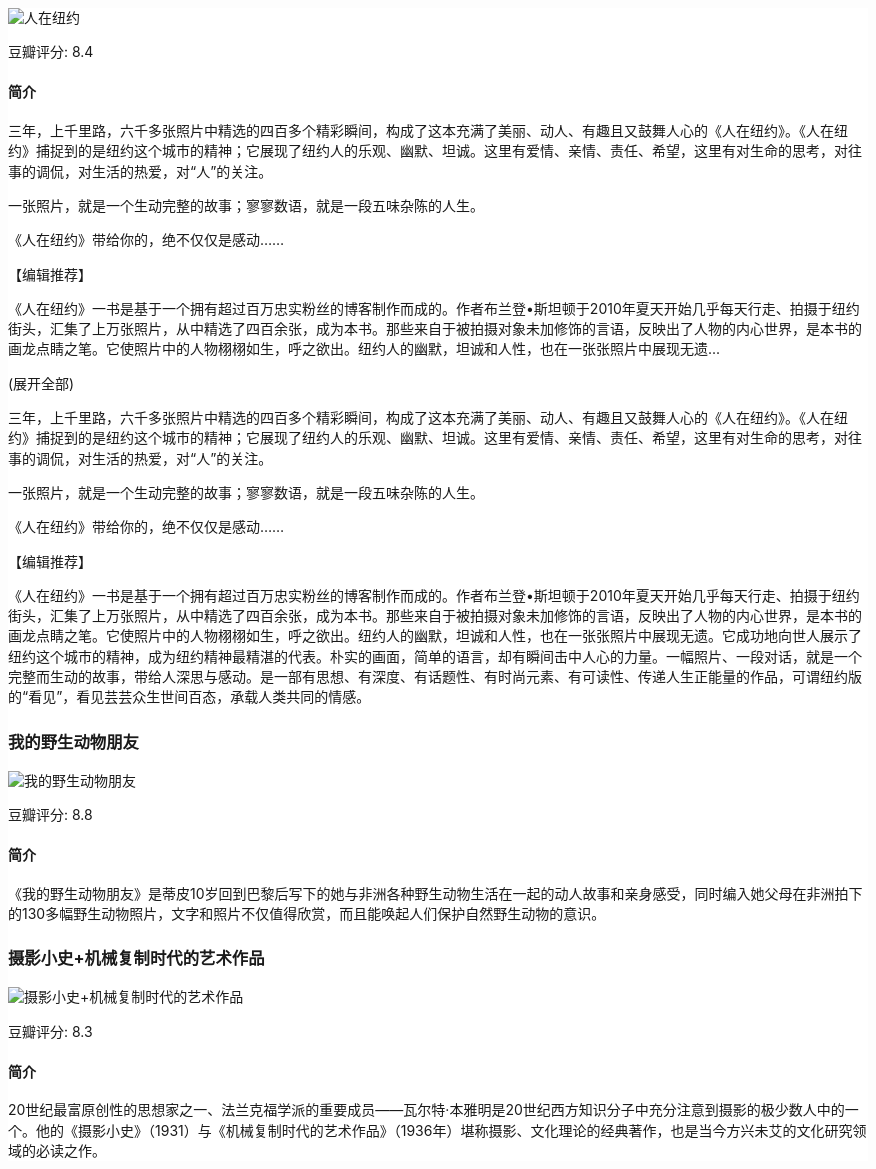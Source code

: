 ![人在纽约](https://img1.doubanio.com/view/subject/l/public/s28007879.jpg)

豆瓣评分: 8.4

#### 简介

三年，上千里路，六千多张照片中精选的四百多个精彩瞬间，构成了这本充满了美丽、动人、有趣且又鼓舞人心的《人在纽约》。《人在纽约》捕捉到的是纽约这个城市的精神；它展现了纽约人的乐观、幽默、坦诚。这里有爱情、亲情、责任、希望，这里有对生命的思考，对往事的调侃，对生活的热爱，对“人”的关注。

一张照片，就是一个生动完整的故事；寥寥数语，就是一段五味杂陈的人生。

《人在纽约》带给你的，绝不仅仅是感动……

【编辑推荐】

《人在纽约》一书是基于一个拥有超过百万忠实粉丝的博客制作而成的。作者布兰登•斯坦顿于2010年夏天开始几乎每天行走、拍摄于纽约街头，汇集了上万张照片，从中精选了四百余张，成为本书。那些来自于被拍摄对象未加修饰的言语，反映出了人物的内心世界，是本书的画龙点睛之笔。它使照片中的人物栩栩如生，呼之欲出。纽约人的幽默，坦诚和人性，也在一张张照片中展现无遗...

(展开全部)

三年，上千里路，六千多张照片中精选的四百多个精彩瞬间，构成了这本充满了美丽、动人、有趣且又鼓舞人心的《人在纽约》。《人在纽约》捕捉到的是纽约这个城市的精神；它展现了纽约人的乐观、幽默、坦诚。这里有爱情、亲情、责任、希望，这里有对生命的思考，对往事的调侃，对生活的热爱，对“人”的关注。

一张照片，就是一个生动完整的故事；寥寥数语，就是一段五味杂陈的人生。

《人在纽约》带给你的，绝不仅仅是感动……

【编辑推荐】

《人在纽约》一书是基于一个拥有超过百万忠实粉丝的博客制作而成的。作者布兰登•斯坦顿于2010年夏天开始几乎每天行走、拍摄于纽约街头，汇集了上万张照片，从中精选了四百余张，成为本书。那些来自于被拍摄对象未加修饰的言语，反映出了人物的内心世界，是本书的画龙点睛之笔。它使照片中的人物栩栩如生，呼之欲出。纽约人的幽默，坦诚和人性，也在一张张照片中展现无遗。它成功地向世人展示了纽约这个城市的精神，成为纽约精神最精湛的代表。朴实的画面，简单的语言，却有瞬间击中人心的力量。一幅照片、一段对话，就是一个完整而生动的故事，带给人深思与感动。是一部有思想、有深度、有话题性、有时尚元素、有可读性、传递人生正能量的作品，可谓纽约版的“看见”，看见芸芸众生世间百态，承载人类共同的情感。



### 我的野生动物朋友

![我的野生动物朋友](https://img3.doubanio.com/view/subject/l/public/s2157875.jpg)

豆瓣评分: 8.8

#### 简介

《我的野生动物朋友》是蒂皮10岁回到巴黎后写下的她与非洲各种野生动物生活在一起的动人故事和亲身感受，同时编入她父母在非洲拍下的130多幅野生动物照片，文字和照片不仅值得欣赏，而且能唤起人们保护自然野生动物的意识。



### 摄影小史+机械复制时代的艺术作品

![摄影小史+机械复制时代的艺术作品](https://img3.doubanio.com/view/subject/l/public/s1803221.jpg)

豆瓣评分: 8.3

#### 简介

20世纪最富原创性的思想家之一、法兰克福学派的重要成员——瓦尔特·本雅明是20世纪西方知识分子中充分注意到摄影的极少数人中的一个。他的《摄影小史》（1931）与《机械复制时代的艺术作品》（1936年）堪称摄影、文化理论的经典著作，也是当今方兴未艾的文化研究领域的必读之作。

